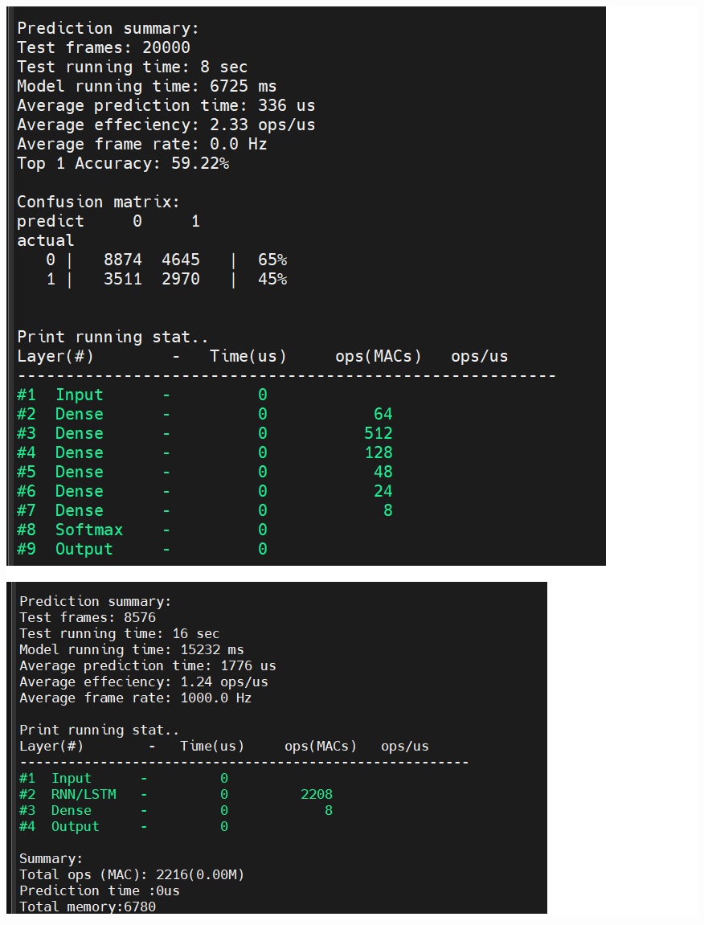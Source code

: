 ![图2.3.2-4：压力预测FCNN模型推理测试结果](https://github.com/Passionate0424/PSoC6_Lamp/blob/main/pictures/2.3.2-4.png)

![图2.3.2-5：温湿度LSTM模型推理测试结果](https://github.com/Passionate0424/PSoC6_Lamp/blob/main/pictures/2.3.2-5.png)
